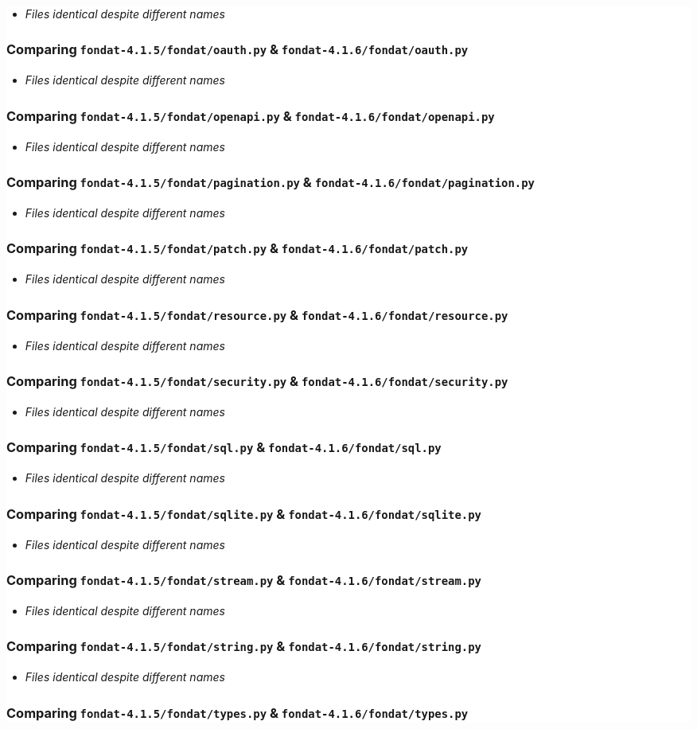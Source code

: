  * *Files identical despite different names*

### Comparing `fondat-4.1.5/fondat/oauth.py` & `fondat-4.1.6/fondat/oauth.py`

 * *Files identical despite different names*

### Comparing `fondat-4.1.5/fondat/openapi.py` & `fondat-4.1.6/fondat/openapi.py`

 * *Files identical despite different names*

### Comparing `fondat-4.1.5/fondat/pagination.py` & `fondat-4.1.6/fondat/pagination.py`

 * *Files identical despite different names*

### Comparing `fondat-4.1.5/fondat/patch.py` & `fondat-4.1.6/fondat/patch.py`

 * *Files identical despite different names*

### Comparing `fondat-4.1.5/fondat/resource.py` & `fondat-4.1.6/fondat/resource.py`

 * *Files identical despite different names*

### Comparing `fondat-4.1.5/fondat/security.py` & `fondat-4.1.6/fondat/security.py`

 * *Files identical despite different names*

### Comparing `fondat-4.1.5/fondat/sql.py` & `fondat-4.1.6/fondat/sql.py`

 * *Files identical despite different names*

### Comparing `fondat-4.1.5/fondat/sqlite.py` & `fondat-4.1.6/fondat/sqlite.py`

 * *Files identical despite different names*

### Comparing `fondat-4.1.5/fondat/stream.py` & `fondat-4.1.6/fondat/stream.py`

 * *Files identical despite different names*

### Comparing `fondat-4.1.5/fondat/string.py` & `fondat-4.1.6/fondat/string.py`

 * *Files identical despite different names*

### Comparing `fondat-4.1.5/fondat/types.py` & `fondat-4.1.6/fondat/types.py`

